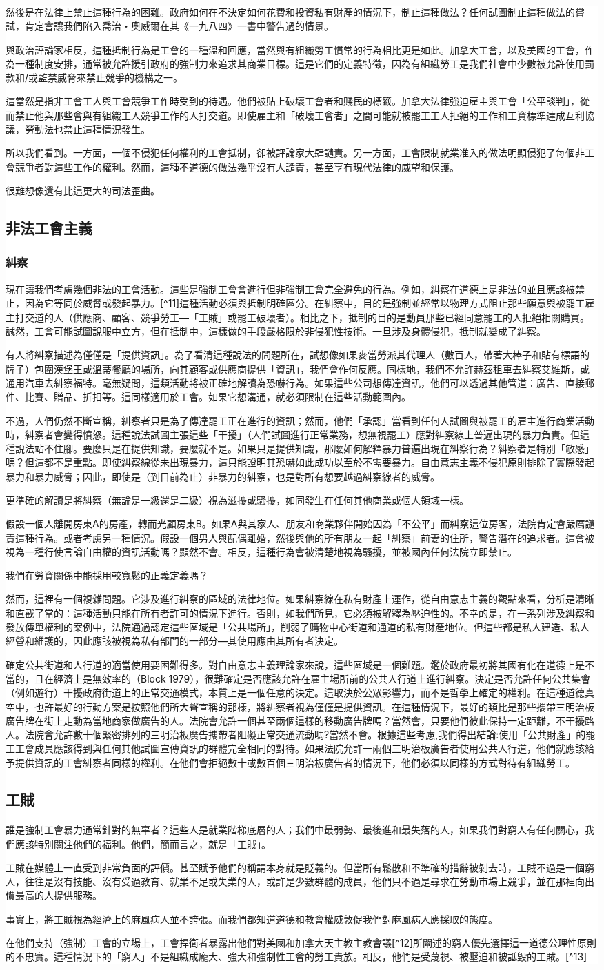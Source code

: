 然後是在法律上禁止這種行為的困難。政府如何在不決定如何花費和投資私有財產的情況下，制止這種做法？任何試圖制止這種做法的嘗試，肯定會讓我們陷入喬治・奧威爾在其《一九八四》一書中警告過的情景。

與政治評論家相反，這種抵制行為是工會的一種溫和回應，當然與有組織勞工慣常的行為相比更是如此。加拿大工會，以及美國的工會，作為一種制度安排，通常被允許援引政府的強制力來追求其商業目標。這是它們的定義特徵，因為有組織勞工是我們社會中少數被允許使用罰款和/或監禁威脅來禁止競爭的機構之一。

這當然是指非工會工人與工會競爭工作時受到的待遇。他們被貼上破壞工會者和賤民的標籤。加拿大法律強迫雇主與工會「公平談判」，從而禁止他與那些會與有組織工人競爭工作的人打交道。即使雇主和「破壞工會者」之間可能就被罷工工人拒絕的工作和工資標準達成互利協議，勞動法也禁止這種情況發生。

所以我們看到。一方面，一個不侵犯任何權利的工會抵制，卻被評論家大肆譴責。另一方面，工會限制就業准入的做法明顯侵犯了每個非工會競爭者對這些工作的權利。然而，這種不道德的做法幾乎沒有人譴責，甚至享有現代法律的威望和保護。

很難想像還有比這更大的司法歪曲。

## 非法工會主義

### 糾察

現在讓我們考慮幾個非法的工會活動。這些是強制工會會進行但非強制工會完全避免的行為。例如，糾察在道德上是非法的並且應該被禁止，因為它等同於威脅或發起暴力。[^11]這種活動必須與抵制明確區分。在糾察中，目的是強制並經常以物理方式阻止那些願意與被罷工雇主打交道的人（供應商、顧客、競爭勞工—「工賊」或罷工破壞者）。相比之下，抵制的目的是動員那些已經同意罷工的人拒絕相關購買。誠然，工會可能試圖說服中立方，但在抵制中，這樣做的手段嚴格限於非侵犯性技術。一旦涉及身體侵犯，抵制就變成了糾察。

有人將糾察描述為僅僅是「提供資訊」。為了看清這種說法的問題所在，試想像如果麥當勞派其代理人（數百人，帶著大棒子和貼有標語的牌子）包圍漢堡王或溫蒂餐廳的場所，向其顧客或供應商提供「資訊」，我們會作何反應。同樣地，我們不允許赫茲租車去糾察艾維斯，或通用汽車去糾察福特。毫無疑問，這類活動將被正確地解讀為恐嚇行為。如果這些公司想傳達資訊，他們可以透過其他管道：廣告、直接郵件、比賽、贈品、折扣等。這同樣適用於工會。如果它想溝通，就必須限制在這些活動範圍內。

不過，人們仍然不斷宣稱，糾察者只是為了傳達罷工正在進行的資訊；然而，他們「承認」當看到任何人試圖與被罷工的雇主進行商業活動時，糾察者會變得憤怒。這種說法試圖主張這些「干擾」（人們試圖進行正常業務，想無視罷工）應對糾察線上普遍出現的暴力負責。但這種說法站不住腳。要麼只是在提供知識，要麼就不是。如果只是提供知識，那麼如何解釋暴力普遍出現在糾察行為？糾察者是特別「敏感」嗎？但這都不是重點。即使糾察線從未出現暴力，這只能證明其恐嚇如此成功以至於不需要暴力。自由意志主義不侵犯原則排除了實際發起暴力和暴力威脅；因此，即使是（到目前為止）非暴力的糾察，也是對所有想要越過糾察線者的威脅。

更準確的解讀是將糾察（無論是一級還是二級）視為滋擾或騷擾，如同發生在任何其他商業或個人領域一樣。

假設一個人離開房東A的房產，轉而光顧房東B。如果A與其家人、朋友和商業夥伴開始因為「不公平」而糾察這位房客，法院肯定會嚴厲譴責這種行為。或者考慮另一種情況。假設一個男人與配偶離婚，然後與他的所有朋友一起「糾察」前妻的住所，警告潛在的追求者。這會被視為一種行使言論自由權的資訊活動嗎？顯然不會。相反，這種行為會被清楚地視為騷擾，並被國內任何法院立即禁止。

我們在勞資關係中能採用較寬鬆的正義定義嗎？

然而，這裡有一個複雜問題。它涉及進行糾察的區域的法律地位。如果糾察線在私有財產上運作，從自由意志主義的觀點來看，分析是清晰和直截了當的：這種活動只能在所有者許可的情況下進行。否則，如我們所見，它必須被解釋為壓迫性的。不幸的是，在一系列涉及糾察和發放傳單權利的案例中，法院通過認定這些區域是「公共場所」，削弱了購物中心街道和通道的私有財產地位。但這些都是私人建造、私人經營和維護的，因此應該被視為私有部門的一部分—其使用應由其所有者決定。

確定公共街道和人行道的適當使用要困難得多。對自由意志主義理論家來說，這些區域是一個難題。鑑於政府最初將其國有化在道德上是不當的，且在經濟上是無效率的（Block 1979），很難確定是否應該允許在雇主場所前的公共人行道上進行糾察。決定是否允許任何公共集會（例如遊行）干擾政府街道上的正常交通模式，本質上是一個任意的決定。這取決於公眾影響力，而不是哲學上確定的權利。在這種道德真空中，也許最好的行動方案是按照他們所大聲宣稱的那樣，將糾察者視為僅僅是提供資訊。在這種情況下，最好的類比是那些攜帶三明治板廣告牌在街上走動為當地商家做廣告的人。法院會允許一個甚至兩個這樣的移動廣告牌嗎？當然會，只要他們彼此保持一定距離，不干擾路人。法院會允許數十個緊密排列的三明治板廣告攜帶者阻礙正常交通流動嗎?當然不會。根據這些考慮,我們得出結論:使用「公共財產」的罷工工會成員應該得到與任何其他試圖宣傳資訊的群體完全相同的對待。如果法院允許一兩個三明治板廣告者使用公共人行道，他們就應該給予提供資訊的工會糾察者同樣的權利。在他們會拒絕數十或數百個三明治板廣告者的情況下，他們必須以同樣的方式對待有組織勞工。

## 工賊

誰是強制工會暴力通常針對的無辜者？這些人是就業階梯底層的人；我們中最弱勢、最後進和最失落的人，如果我們對窮人有任何關心，我們應該特別關注他們的福利。他們，簡而言之，就是「工賊」。

工賊在媒體上一直受到非常負面的評價。甚至賦予他們的稱謂本身就是貶義的。但當所有鬆散和不準確的措辭被剝去時，工賊不過是一個窮人，往往是沒有技能、沒有受過教育、就業不足或失業的人，或許是少數群體的成員，他們只不過是尋求在勞動市場上競爭，並在那裡向出價最高的人提供服務。

事實上，將工賊視為經濟上的麻風病人並不誇張。而我們都知道道德和教會權威敦促我們對麻風病人應採取的態度。

在他們支持（強制）工會的立場上，工會捍衛者暴露出他們對美國和加拿大天主教主教會議[^12]所闡述的窮人優先選擇這一道德公理性原則的不忠實。這種情況下的「窮人」不是組織成龐大、強大和強制性工會的勞工貴族。相反，他們是受蔑視、被壓迫和被詆毀的工賊。[^13]
